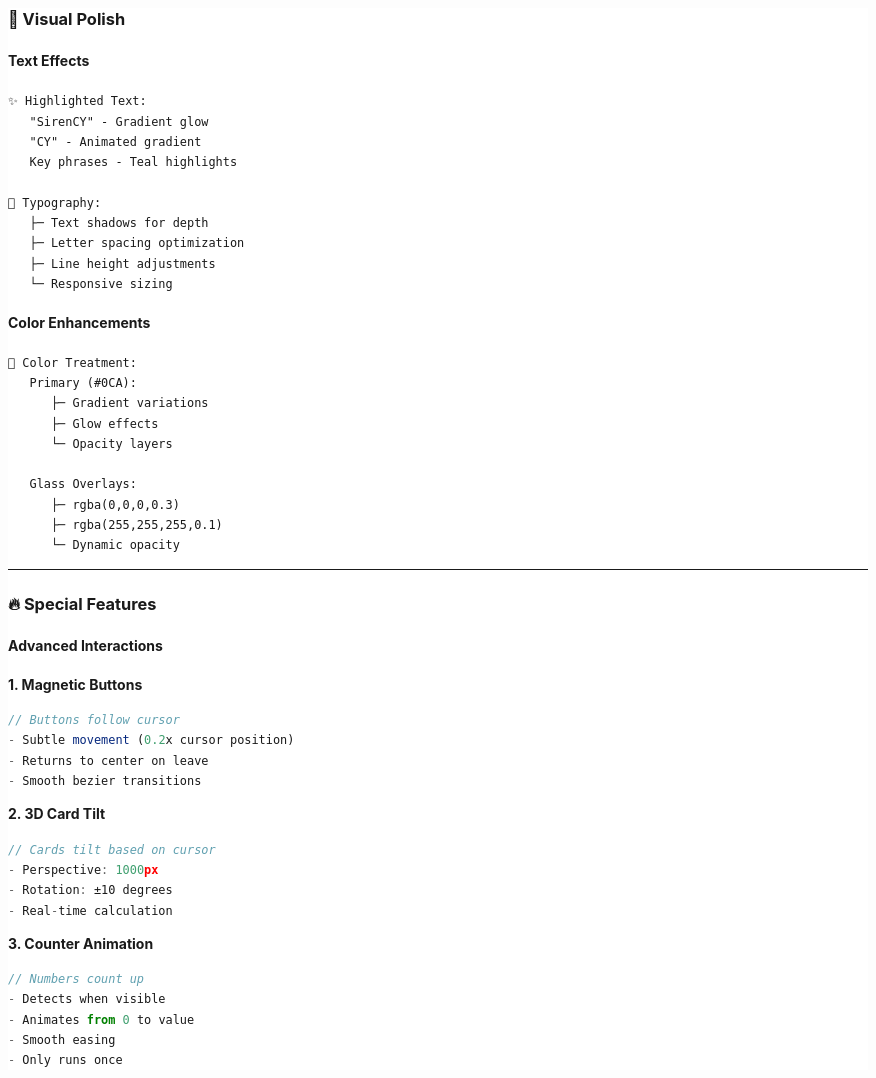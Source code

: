 
### 🎨 Visual Polish

#### Text Effects
```
✨ Highlighted Text:
   "SirenCY" - Gradient glow
   "CY" - Animated gradient
   Key phrases - Teal highlights

📝 Typography:
   ├─ Text shadows for depth
   ├─ Letter spacing optimization
   ├─ Line height adjustments
   └─ Responsive sizing
```

#### Color Enhancements
```
🎨 Color Treatment:
   Primary (#0CA):
      ├─ Gradient variations
      ├─ Glow effects
      └─ Opacity layers

   Glass Overlays:
      ├─ rgba(0,0,0,0.3)
      ├─ rgba(255,255,255,0.1)
      └─ Dynamic opacity
```

---

### 🔥 Special Features

#### Advanced Interactions

**1. Magnetic Buttons**
```javascript
// Buttons follow cursor
- Subtle movement (0.2x cursor position)
- Returns to center on leave
- Smooth bezier transitions
```

**2. 3D Card Tilt**
```javascript
// Cards tilt based on cursor
- Perspective: 1000px
- Rotation: ±10 degrees
- Real-time calculation
```

**3. Counter Animation**
```javascript
// Numbers count up
- Detects when visible
- Animates from 0 to value
- Smooth easing
- Only runs once
```

